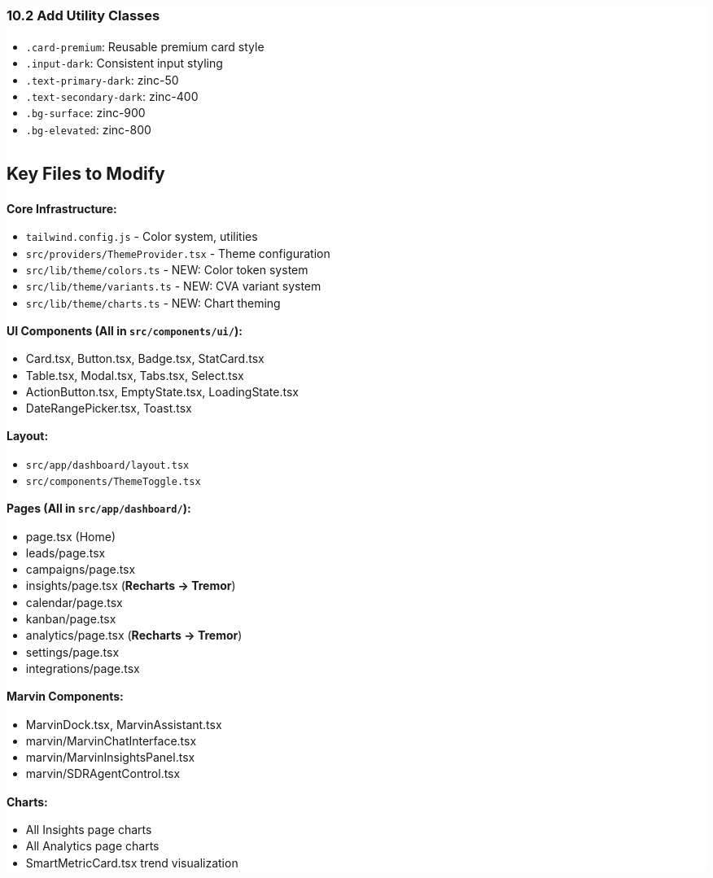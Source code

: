 ### 10.2 Add Utility Classes

- `.card-premium`: Reusable premium card style
- `.input-dark`: Consistent input styling
- `.text-primary-dark`: zinc-50
- `.text-secondary-dark`: zinc-400
- `.bg-surface`: zinc-900
- `.bg-elevated`: zinc-800

## Key Files to Modify

**Core Infrastructure:**

- `tailwind.config.js` - Color system, utilities
- `src/providers/ThemeProvider.tsx` - Theme configuration
- `src/lib/theme/colors.ts` - NEW: Color token system
- `src/lib/theme/variants.ts` - NEW: CVA variant system
- `src/lib/theme/charts.ts` - NEW: Chart theming

**UI Components (All in `src/components/ui/`):**

- Card.tsx, Button.tsx, Badge.tsx, StatCard.tsx
- Table.tsx, Modal.tsx, Tabs.tsx, Select.tsx
- ActionButton.tsx, EmptyState.tsx, LoadingState.tsx
- DateRangePicker.tsx, Toast.tsx

**Layout:**

- `src/app/dashboard/layout.tsx`
- `src/components/ThemeToggle.tsx`

**Pages (All in `src/app/dashboard/`):**

- page.tsx (Home)
- leads/page.tsx
- campaigns/page.tsx
- insights/page.tsx (**Recharts → Tremor**)
- calendar/page.tsx
- kanban/page.tsx
- analytics/page.tsx (**Recharts → Tremor**)
- settings/page.tsx
- integrations/page.tsx

**Marvin Components:**

- MarvinDock.tsx, MarvinAssistant.tsx
- marvin/MarvinChatInterface.tsx
- marvin/MarvinInsightsPanel.tsx
- marvin/SDRAgentControl.tsx

**Charts:**

- All Insights page charts
- All Analytics page charts
- SmartMetricCard.tsx trend visualization
